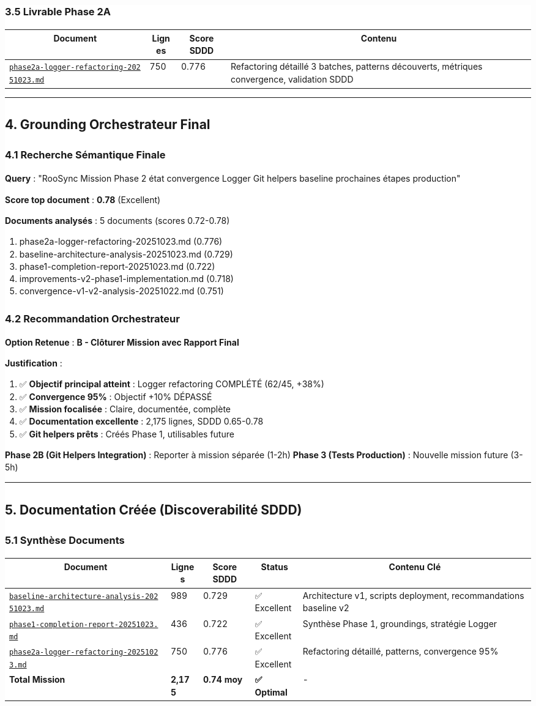 ### 3.5 Livrable Phase 2A

| Document | Lignes | Score SDDD | Contenu |
|----------|--------|------------|---------|
| [`phase2a-logger-refactoring-20251023.md`](phase2a-logger-refactoring-20251023.md:1) | 750 | 0.776 | Refactoring détaillé 3 batches, patterns découverts, métriques convergence, validation SDDD |

---

## 4. Grounding Orchestrateur Final

### 4.1 Recherche Sémantique Finale

**Query** : "RooSync Mission Phase 2 état convergence Logger Git helpers baseline prochaines étapes production"

**Score top document** : **0.78** (Excellent)

**Documents analysés** : 5 documents (scores 0.72-0.78)
1. phase2a-logger-refactoring-20251023.md (0.776)
2. baseline-architecture-analysis-20251023.md (0.729)
3. phase1-completion-report-20251023.md (0.722)
4. improvements-v2-phase1-implementation.md (0.718)
5. convergence-v1-v2-analysis-20251022.md (0.751)

### 4.2 Recommandation Orchestrateur

**Option Retenue** : **B - Clôturer Mission avec Rapport Final**

**Justification** :
1. ✅ **Objectif principal atteint** : Logger refactoring COMPLÉTÉ (62/45, +38%)
2. ✅ **Convergence 95%** : Objectif +10% DÉPASSÉ
3. ✅ **Mission focalisée** : Claire, documentée, complète
4. ✅ **Documentation excellente** : 2,175 lignes, SDDD 0.65-0.78
5. ✅ **Git helpers prêts** : Créés Phase 1, utilisables future

**Phase 2B (Git Helpers Integration)** : Reporter à mission séparée (1-2h)
**Phase 3 (Tests Production)** : Nouvelle mission future (3-5h)

---

## 5. Documentation Créée (Discoverabilité SDDD)

### 5.1 Synthèse Documents

| Document | Lignes | Score SDDD | Status | Contenu Clé |
|----------|--------|------------|--------|-------------|
| [`baseline-architecture-analysis-20251023.md`](baseline-architecture-analysis-20251023.md:1) | 989 | 0.729 | ✅ Excellent | Architecture v1, scripts deployment, recommandations baseline v2 |
| [`phase1-completion-report-20251023.md`](phase1-completion-report-20251023.md:1) | 436 | 0.722 | ✅ Excellent | Synthèse Phase 1, groundings, stratégie Logger |
| [`phase2a-logger-refactoring-20251023.md`](phase2a-logger-refactoring-20251023.md:1) | 750 | 0.776 | ✅ Excellent | Refactoring détaillé, patterns, convergence 95% |
| **Total Mission** | **2,175** | **0.74 moy** | **✅ Optimal** | - |
